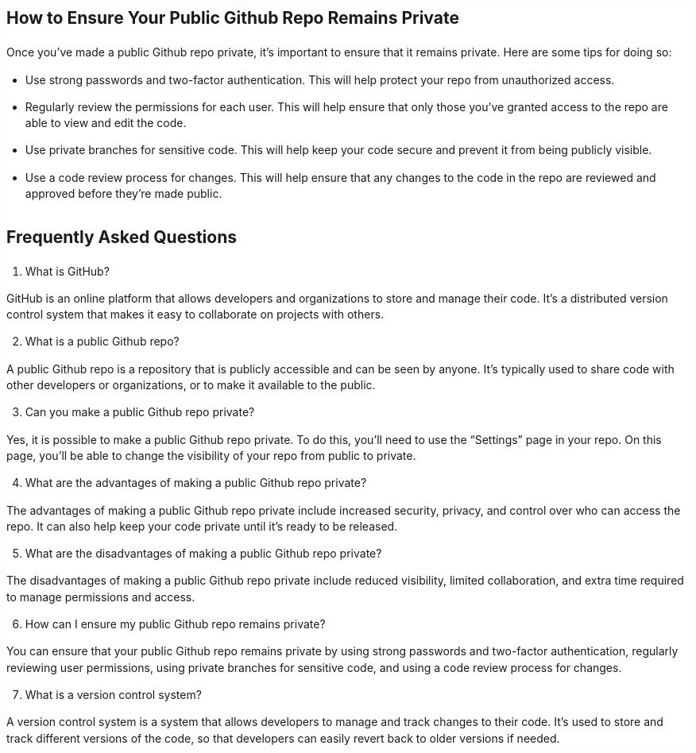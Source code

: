 ## How to Ensure Your Public Github Repo Remains Private

Once you’ve made a public Github repo private, it’s important to ensure that it remains private. Here are some tips for doing so:

- Use strong passwords and two-factor authentication. This will help protect your repo from unauthorized access.

- Regularly review the permissions for each user. This will help ensure that only those you’ve granted access to the repo are able to view and edit the code.

- Use private branches for sensitive code. This will help keep your code secure and prevent it from being publicly visible.

- Use a code review process for changes. This will help ensure that any changes to the code in the repo are reviewed and approved before they’re made public.

## Frequently Asked Questions

1. What is GitHub?

GitHub is an online platform that allows developers and organizations to store and manage their code. It’s a distributed version control system that makes it easy to collaborate on projects with others. 

2. What is a public Github repo?

A public Github repo is a repository that is publicly accessible and can be seen by anyone. It’s typically used to share code with other developers or organizations, or to make it available to the public.

3. Can you make a public Github repo private?

Yes, it is possible to make a public Github repo private. To do this, you’ll need to use the “Settings” page in your repo. On this page, you’ll be able to change the visibility of your repo from public to private. 

4. What are the advantages of making a public Github repo private?

The advantages of making a public Github repo private include increased security, privacy, and control over who can access the repo. It can also help keep your code private until it’s ready to be released. 

5. What are the disadvantages of making a public Github repo private?

The disadvantages of making a public Github repo private include reduced visibility, limited collaboration, and extra time required to manage permissions and access. 

6. How can I ensure my public Github repo remains private?

You can ensure that your public Github repo remains private by using strong passwords and two-factor authentication, regularly reviewing user permissions, using private branches for sensitive code, and using a code review process for changes. 

7. What is a version control system?

A version control system is a system that allows developers to manage and track changes to their code. It’s used to store and track different versions of the code, so that developers can easily revert back to older versions if needed. 
